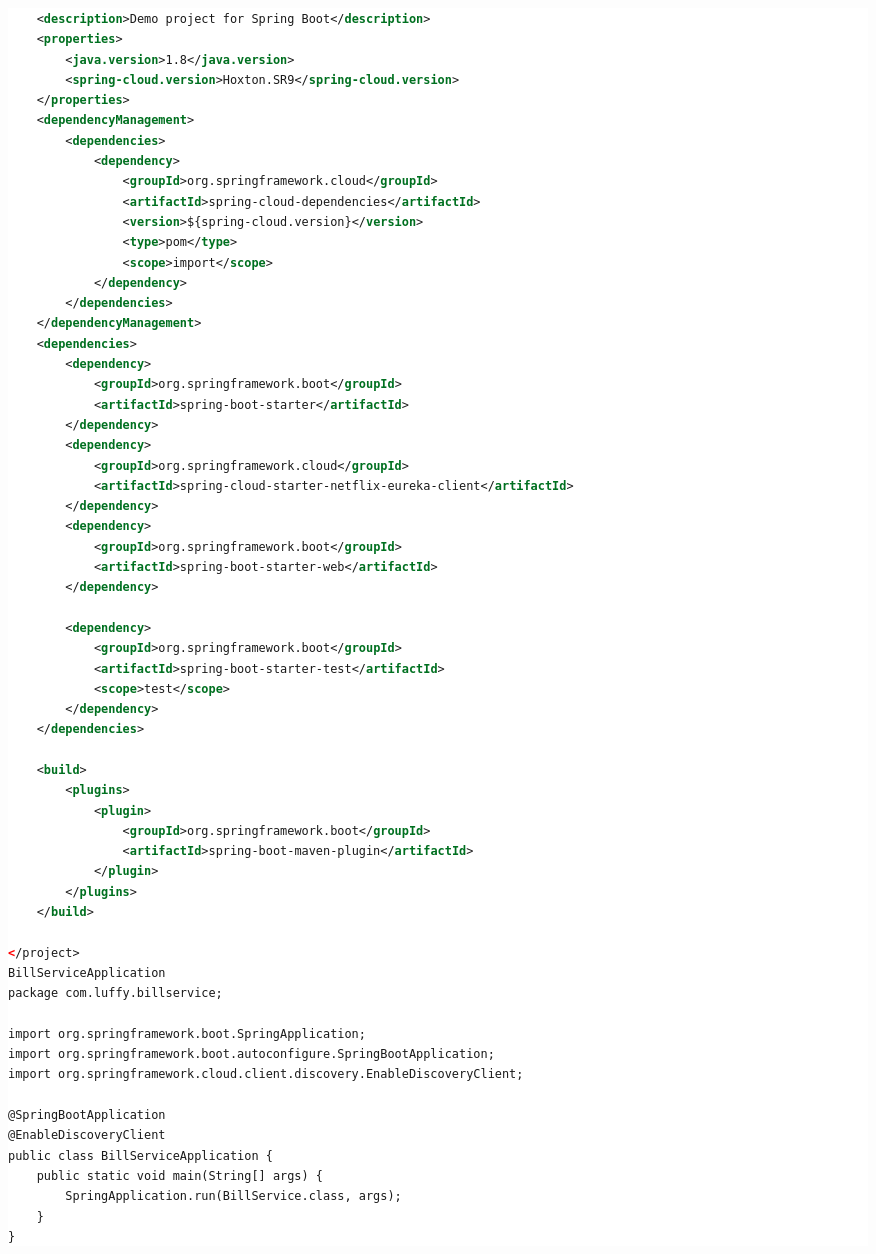 ```xml
    <description>Demo project for Spring Boot</description>
    <properties>
        <java.version>1.8</java.version>
        <spring-cloud.version>Hoxton.SR9</spring-cloud.version>
    </properties>
    <dependencyManagement>
        <dependencies>
            <dependency>
                <groupId>org.springframework.cloud</groupId>
                <artifactId>spring-cloud-dependencies</artifactId>
                <version>${spring-cloud.version}</version>
                <type>pom</type>
                <scope>import</scope>
            </dependency>
        </dependencies>
    </dependencyManagement>
    <dependencies>
        <dependency>
            <groupId>org.springframework.boot</groupId>
            <artifactId>spring-boot-starter</artifactId>
        </dependency>
        <dependency>
            <groupId>org.springframework.cloud</groupId>
            <artifactId>spring-cloud-starter-netflix-eureka-client</artifactId>
        </dependency>
        <dependency>
            <groupId>org.springframework.boot</groupId>
            <artifactId>spring-boot-starter-web</artifactId>
        </dependency>

        <dependency>
            <groupId>org.springframework.boot</groupId>
            <artifactId>spring-boot-starter-test</artifactId>
            <scope>test</scope>
        </dependency>
    </dependencies>

    <build>
        <plugins>
            <plugin>
                <groupId>org.springframework.boot</groupId>
                <artifactId>spring-boot-maven-plugin</artifactId>
            </plugin>
        </plugins>
    </build>

</project>
BillServiceApplication
package com.luffy.billservice;

import org.springframework.boot.SpringApplication;
import org.springframework.boot.autoconfigure.SpringBootApplication;
import org.springframework.cloud.client.discovery.EnableDiscoveryClient;

@SpringBootApplication
@EnableDiscoveryClient
public class BillServiceApplication {
    public static void main(String[] args) {
        SpringApplication.run(BillService.class, args);
    }
}
```
